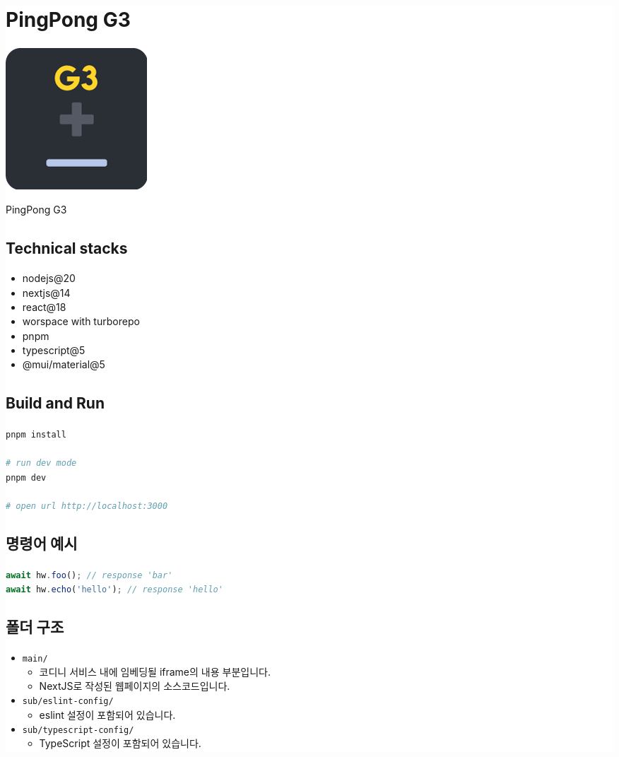 # PingPong G3

![PingPong G3](./main/public/logo.png)

PingPong G3

## Technical stacks

- nodejs@20
- nextjs@14
- react@18
- worspace with turborepo
- pnpm
- typescript@5
- @mui/material@5

## Build and Run

```sh
pnpm install

# run dev mode
pnpm dev

# open url http://localhost:3000
```

## 명령어 예시

```js
await hw.foo(); // response 'bar'
await hw.echo('hello'); // response 'hello'
```

## 폴더 구조

- `main/`
  - 코디니 서비스 내에 임베딩될 iframe의 내용 부분입니다.
  - NextJS로 작성된 웹페이지의 소스코드입니다.
- `sub/eslint-config/`
  - eslint 설정이 포함되어 있습니다.
- `sub/typescript-config/`
  - TypeScript 설정이 포함되어 있습니다.

